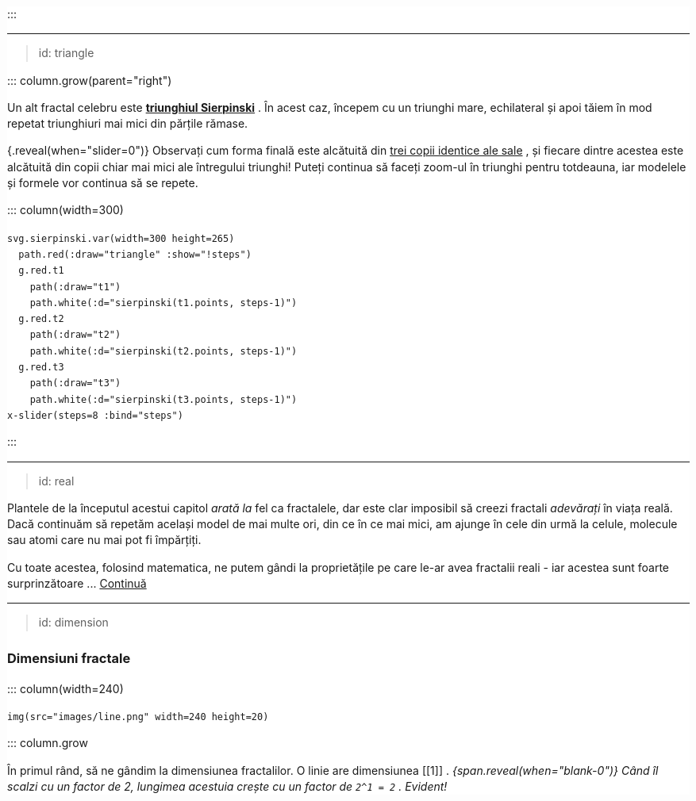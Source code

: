 :::

---
> id: triangle

::: column.grow(parent="right")

 Un alt fractal celebru este [__triunghiul Sierpinski__](gloss:sierpinski-triangle) . În acest caz, începem cu un triunghi mare, echilateral și apoi tăiem în mod repetat triunghiuri mai mici din părțile rămase. 

{.reveal(when="slider=0")} Observați cum forma finală este alcătuită din [trei copii identice ale sale](target:x) , și fiecare dintre acestea este alcătuită din copii chiar mai mici ale întregului triunghi! Puteți continua să faceți zoom-ul în triunghi pentru totdeauna, iar modelele și formele vor continua să se repete. 

::: column(width=300)

    svg.sierpinski.var(width=300 height=265)
      path.red(:draw="triangle" :show="!steps")
      g.red.t1
        path(:draw="t1")
        path.white(:d="sierpinski(t1.points, steps-1)")
      g.red.t2
        path(:draw="t2")
        path.white(:d="sierpinski(t2.points, steps-1)")
      g.red.t3
        path(:draw="t3")
        path.white(:d="sierpinski(t3.points, steps-1)")
    x-slider(steps=8 :bind="steps")

:::

---
> id: real

 Plantele de la începutul acestui capitol _arată la_ fel ca fractalele, dar este clar imposibil să creezi fractali _adevărați_ în viața reală. Dacă continuăm să repetăm același model de mai multe ori, din ce în ce mai mici, am ajunge în cele din urmă la celule, molecule sau atomi care nu mai pot fi împărțiți. 

 Cu toate acestea, folosind matematica, ne putem gândi la proprietățile pe care le-ar avea fractalii reali - iar acestea sunt foarte surprinzătoare ... [Continuă](btn:next) 

---
> id: dimension

### Dimensiuni fractale 

::: column(width=240)

    img(src="images/line.png" width=240 height=20)

::: column.grow

 În primul rând, să ne gândim la dimensiunea fractalilor. O linie are dimensiunea [[1]] . _{span.reveal(when="blank-0")} Când îl scalzi cu un factor de 2, lungimea acestuia crește cu un factor de `2^1 = 2` . Evident!_ 
